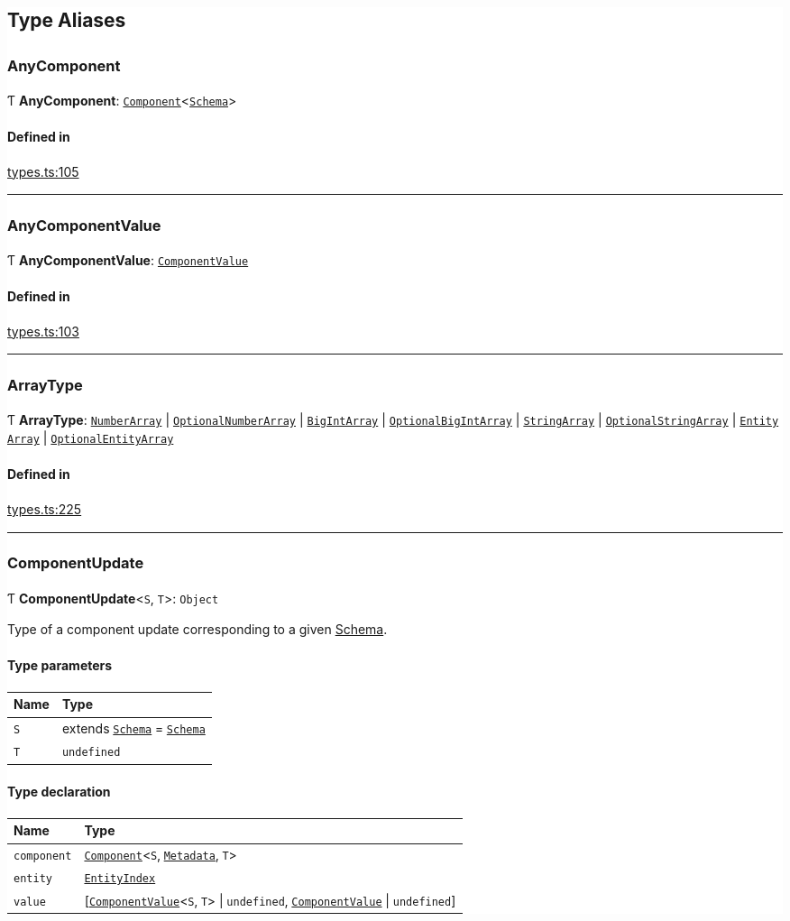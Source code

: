 ## Type Aliases

### AnyComponent

Ƭ **AnyComponent**: [`Component`](interfaces/Component.md)<[`Schema`](README.md#schema)\>

#### Defined in

[types.ts:105](https://github.com/latticexyz/mud/blob/28a579f35/packages/recs/src/types.ts#L105)

---

### AnyComponentValue

Ƭ **AnyComponentValue**: [`ComponentValue`](README.md#componentvalue)

#### Defined in

[types.ts:103](https://github.com/latticexyz/mud/blob/28a579f35/packages/recs/src/types.ts#L103)

---

### ArrayType

Ƭ **ArrayType**: [`NumberArray`](enums/Type.md#numberarray) \| [`OptionalNumberArray`](enums/Type.md#optionalnumberarray) \| [`BigIntArray`](enums/Type.md#bigintarray) \| [`OptionalBigIntArray`](enums/Type.md#optionalbigintarray) \| [`StringArray`](enums/Type.md#stringarray) \| [`OptionalStringArray`](enums/Type.md#optionalstringarray) \| [`EntityArray`](enums/Type.md#entityarray) \| [`OptionalEntityArray`](enums/Type.md#optionalentityarray)

#### Defined in

[types.ts:225](https://github.com/latticexyz/mud/blob/28a579f35/packages/recs/src/types.ts#L225)

---

### ComponentUpdate

Ƭ **ComponentUpdate**<`S`, `T`\>: `Object`

Type of a component update corresponding to a given [Schema](README.md#schema).

#### Type parameters

| Name | Type                                                                |
| :--- | :------------------------------------------------------------------ |
| `S`  | extends [`Schema`](README.md#schema) = [`Schema`](README.md#schema) |
| `T`  | `undefined`                                                         |

#### Type declaration

| Name        | Type                                                                                                                                  |
| :---------- | :------------------------------------------------------------------------------------------------------------------------------------ |
| `component` | [`Component`](interfaces/Component.md)<`S`, [`Metadata`](README.md#metadata), `T`\>                                                   |
| `entity`    | [`EntityIndex`](README.md#entityindex)                                                                                                |
| `value`     | [[`ComponentValue`](README.md#componentvalue)<`S`, `T`\> \| `undefined`, [`ComponentValue`](README.md#componentvalue) \| `undefined`] |
